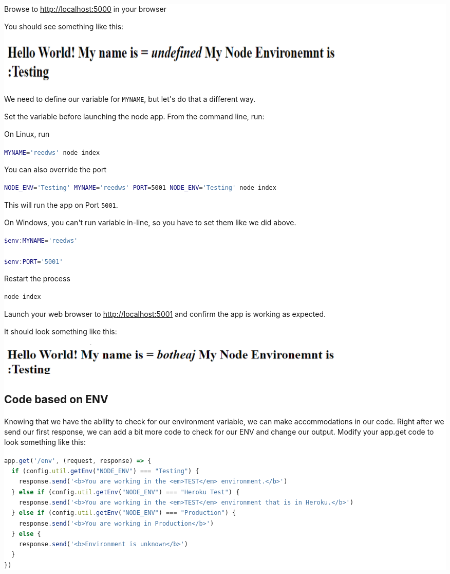 Browse to <http://localhost:5000> in your browser

You should see something like this:

![Screenshot of running app without proper ENV set](/img/week-11/1-running-app-no-env.png)

We need to define our variable for `MYNAME`, but let's do that a different way.

Set the variable before launching the node app. From the command line, run:

On Linux, run

```bash
MYNAME='reedws' node index
```

You can also override the port

```bash
NODE_ENV='Testing' MYNAME='reedws' PORT=5001 NODE_ENV='Testing' node index
```

This will run the app on Port `5001`.

On Windows, you can't run variable in-line, so you have to set them like we did above.

```powershell
$env:MYNAME='reedws'

$env:PORT='5001'
```

Restart the process

```bash
node index
```

Launch your web browser to <http://localhost:5001> and confirm the app is working as expected.

It should look something like this:

![Screenshot of running app with proper ENV set](/img/week-11/2-running-app-with-env.png)

## Code based on ENV

Knowing that we have the ability to check for our environment variable, we can make accommodations in our code. Right after we send our first response, we can add a bit more code to check for our ENV and change our output. Modify your app.get code to look something like this:

```javascript
app.get('/env', (request, response) => {
  if (config.util.getEnv("NODE_ENV") === "Testing") {
    response.send('<b>You are working in the <em>TEST</em> environment.</b>')
  } else if (config.util.getEnv("NODE_ENV") === "Heroku Test") {
    response.send('<b>You are working in the <em>TEST</em> environment that is in Heroku.</b>')
  } else if (config.util.getEnv("NODE_ENV") === "Production") {
    response.send('<b>You are working in Production</b>')
  } else {
    response.send('<b>Environment is unknown</b>')
  }
})
```
